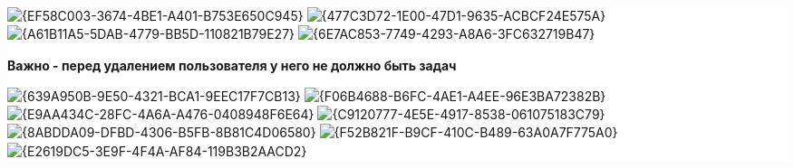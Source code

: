 <img width="1918" height="994" alt="{EF58C003-3674-4BE1-A401-B753E650C945}" src="https://github.com/user-attachments/assets/f3af58fe-43c1-4be0-81da-529c17f97134" />

<img width="1920" height="990" alt="{477C3D72-1E00-47D1-9635-ACBCF24E575A}" src="https://github.com/user-attachments/assets/cdbfc36d-75c0-4d5b-a462-e464c892db1b" />

<img width="1920" height="996" alt="{A61B11A5-5DAB-4779-BB5D-110821B79E27}" src="https://github.com/user-attachments/assets/cd0e4402-3c0f-49f4-a721-f1d540f01dd4" />

<img width="1920" height="997" alt="{6E7AC853-7749-4293-A8A6-3FC632719B47}" src="https://github.com/user-attachments/assets/c5099f1d-9b2a-4ae6-aca6-1f5b91710d20" />

**Важно - перед удалением пользователя у него не должно быть задач**

<img width="1920" height="991" alt="{639A950B-9E50-4321-BCA1-9EEC17F7CB13}" src="https://github.com/user-attachments/assets/0af973c9-791d-4503-92f0-c06491ccb68d" />

<img width="1920" height="993" alt="{F06B4688-B6FC-4AE1-A4EE-96E3BA72382B}" src="https://github.com/user-attachments/assets/f4f18e89-a25b-4cdd-a9dd-4db758997416" />

<img width="1920" height="996" alt="{E9AA434C-28FC-4A6A-A476-0408948F6E64}" src="https://github.com/user-attachments/assets/e74829c6-a6e7-4d69-8ebf-22da3abd7372" />

<img width="1920" height="994" alt="{C9120777-4E5E-4917-8538-061075183C79}" src="https://github.com/user-attachments/assets/4d27d373-4bd2-4393-a13b-ef2dd8b161e0" />

<img width="1920" height="994" alt="{8ABDDA09-DFBD-4306-B5FB-8B81C4D06580}" src="https://github.com/user-attachments/assets/3894dfb7-5418-4bc7-8d5a-4555a1fe80f7" />

<img width="1920" height="995" alt="{F52B821F-B9CF-410C-B489-63A0A7F775A0}" src="https://github.com/user-attachments/assets/c93692e6-ea59-4780-9ae9-28fc62055593" />

<img width="1920" height="991" alt="{E2619DC5-3E9F-4F4A-AF84-119B3B2AACD2}" src="https://github.com/user-attachments/assets/0081d94a-5803-4289-bf7b-c084a9d743a1" />






















